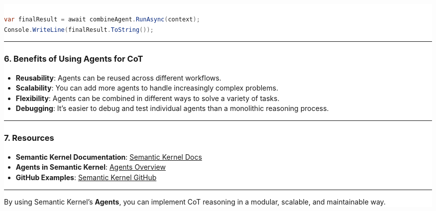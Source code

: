    ```csharp

   var finalResult = await combineAgent.RunAsync(context);
   Console.WriteLine(finalResult.ToString());
   ```

---

### 6. **Benefits of Using Agents for CoT**
   - **Reusability**: Agents can be reused across different workflows.
   - **Scalability**: You can add more agents to handle increasingly complex problems.
   - **Flexibility**: Agents can be combined in different ways to solve a variety of tasks.
   - **Debugging**: It’s easier to debug and test individual agents than a monolithic reasoning process.

---

### 7. **Resources**
   - **Semantic Kernel Documentation**: [Semantic Kernel Docs](https://learn.microsoft.com/en-us/semantic-kernel/)
   - **Agents in Semantic Kernel**: [Agents Overview](https://learn.microsoft.com/en-us/semantic-kernel/concepts/agents)
   - **GitHub Examples**: [Semantic Kernel GitHub](https://github.com/microsoft/semantic-kernel)

---

By using Semantic Kernel’s **Agents**, you can implement CoT reasoning in a modular, scalable, and maintainable way.
